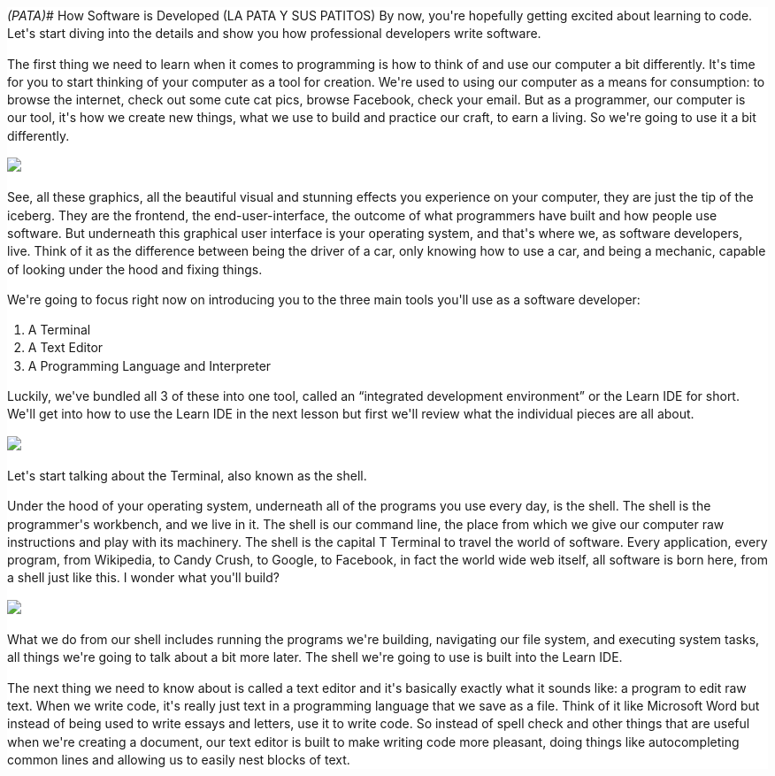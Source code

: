 *(PATA)*# How Software is Developed
	(LA PATA Y SUS PATITOS)
By now, you're hopefully getting excited about learning to code. Let's start diving into the details and show you how professional developers write software.

The first thing we need to learn when it comes to programming is how to think of and use our computer a bit differently. It's time for you to start thinking of your computer as a tool for creation. We're used to using our computer as a means for consumption: to browse the internet, check out some cute cat pics, browse Facebook, check your email. But as a programmer, our computer is our tool, it's how we create new things, what we use to build and practice our craft, to earn a living. So we're going to use it a bit differently.

<img src="http://learn-co-videos.s3.amazonaws.com/welcome/guivscli.png" style="width:100%" />

See, all these graphics, all the beautiful visual and stunning effects you experience on your computer, they are just the tip of the iceberg. They are the frontend, the end-user-interface, the outcome of what programmers have built and how people use software. But underneath this graphical user interface is your operating system, and that's where we, as software developers, live. Think of it as the difference between being the driver of a car, only knowing how to use a car, and being a mechanic, capable of looking under the hood and fixing things.

We're going to focus right now on introducing you to the three main tools you'll use as a software developer: 

1. A Terminal
2. A Text Editor
3. A Programming Language and Interpreter

Luckily, we've bundled all 3 of these into one tool, called an “integrated development environment” or the Learn IDE for short. We'll get into how to use the Learn IDE in the next lesson but first we'll review what the individual pieces are all about. 

<img src="http://learn-co-videos.s3.amazonaws.com/welcome/ide-components.png" style="width:100%" />

Let's start talking about the Terminal, also known as the shell.

Under the hood of your operating system, underneath all of the programs you use every day, is the shell. The shell is the programmer's workbench, and we live in it. The shell is our command line, the place from which we give our computer raw instructions and play with its machinery. The shell is the capital T Terminal to travel the world of software. Every application, every program, from Wikipedia, to Candy Crush, to Google, to Facebook, in fact the world wide web itself, all software is born here, from a shell just like this. I wonder what you'll build?

<img src="http://learn-co-videos.s3.amazonaws.com/welcome/terminal.png" style="width:100%" />

What we do from our shell includes running the programs we're building, navigating our file system, and executing system tasks, all things we're going to talk about a bit more later. The shell we're going to use is built into the Learn IDE.

The next thing we need to know about is called a text editor and it's basically exactly what it sounds like: a program to edit raw text. When we write code, it's really just text in a programming language that we save as a file. Think of it like Microsoft Word but instead of being used to write essays and letters, use it  to write code. So instead of spell check and other things that are useful when we're creating a document, our text editor is built to make writing code more pleasant, doing things like autocompleting common lines and allowing us to easily nest blocks of text. 
